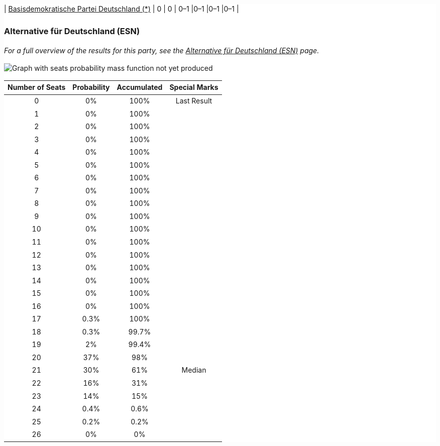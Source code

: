 | <a href="#basisdemokratische-partei-deutschland-(*)">Basisdemokratische Partei Deutschland (*)</a> | 0 | 0 | 0–1 |0–1 |0–1 |0–1 |

### Alternative für Deutschland (ESN)

*For a full overview of the results for this party, see the [Alternative für Deutschland (ESN)](party-alternativefürdeutschlandesn.html) page.*

![Graph with seats probability mass function not yet produced](2025-05-14-Allensbach-seats-pmf-alternativefürdeutschlandesn.png "Seats Probability Mass Function")

| Number of Seats | Probability | Accumulated | Special Marks |
|:---------------:|:-----------:|:-----------:|:-------------:|
| 0 | 0% | 100% | Last Result |
| 1 | 0% | 100% |  |
| 2 | 0% | 100% |  |
| 3 | 0% | 100% |  |
| 4 | 0% | 100% |  |
| 5 | 0% | 100% |  |
| 6 | 0% | 100% |  |
| 7 | 0% | 100% |  |
| 8 | 0% | 100% |  |
| 9 | 0% | 100% |  |
| 10 | 0% | 100% |  |
| 11 | 0% | 100% |  |
| 12 | 0% | 100% |  |
| 13 | 0% | 100% |  |
| 14 | 0% | 100% |  |
| 15 | 0% | 100% |  |
| 16 | 0% | 100% |  |
| 17 | 0.3% | 100% |  |
| 18 | 0.3% | 99.7% |  |
| 19 | 2% | 99.4% |  |
| 20 | 37% | 98% |  |
| 21 | 30% | 61% | Median |
| 22 | 16% | 31% |  |
| 23 | 14% | 15% |  |
| 24 | 0.4% | 0.6% |  |
| 25 | 0.2% | 0.2% |  |
| 26 | 0% | 0% |  |
